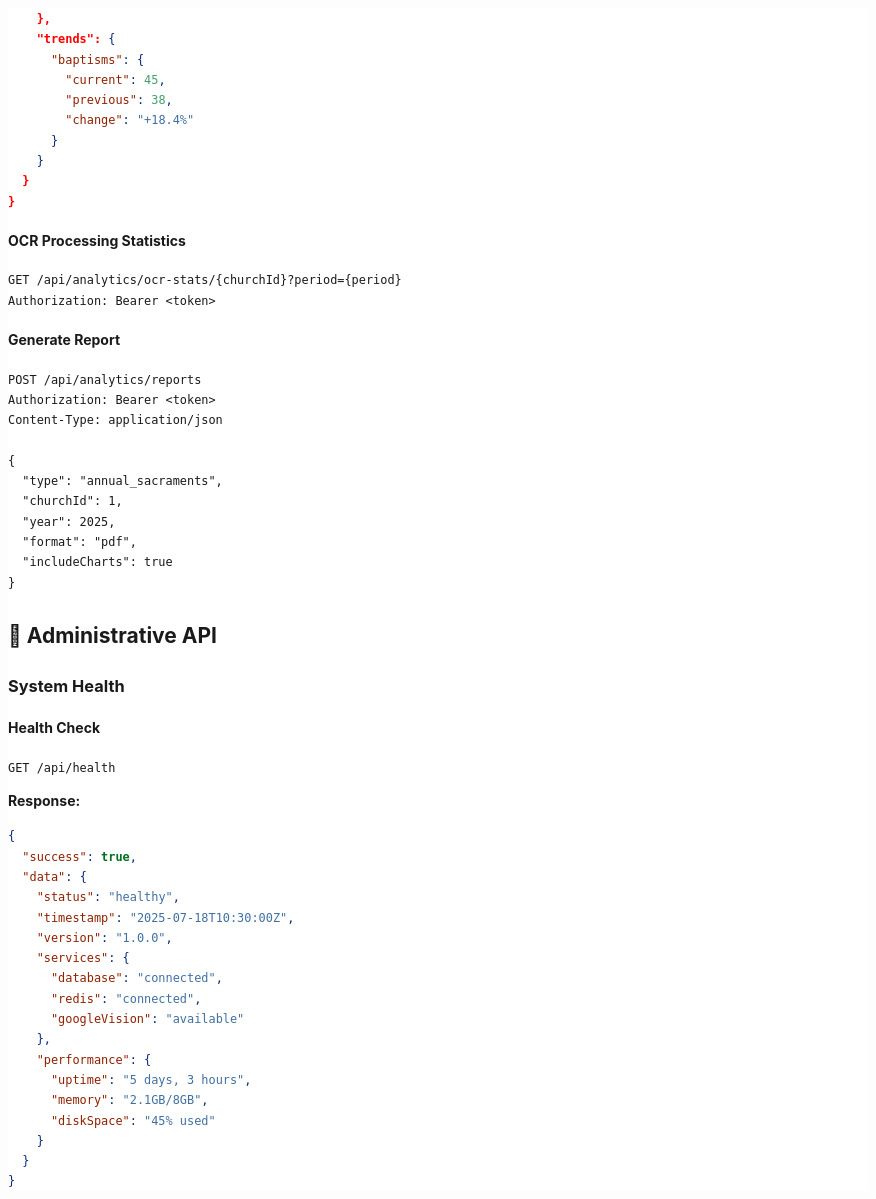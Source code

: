 ```json
    },
    "trends": {
      "baptisms": {
        "current": 45,
        "previous": 38,
        "change": "+18.4%"
      }
    }
  }
}
```

#### OCR Processing Statistics
```http
GET /api/analytics/ocr-stats/{churchId}?period={period}
Authorization: Bearer <token>
```

#### Generate Report
```http
POST /api/analytics/reports
Authorization: Bearer <token>
Content-Type: application/json

{
  "type": "annual_sacraments",
  "churchId": 1,
  "year": 2025,
  "format": "pdf",
  "includeCharts": true
}
```

## 🔧 Administrative API

### System Health

#### Health Check
```http
GET /api/health
```

**Response:**
```json
{
  "success": true,
  "data": {
    "status": "healthy",
    "timestamp": "2025-07-18T10:30:00Z",
    "version": "1.0.0",
    "services": {
      "database": "connected",
      "redis": "connected",
      "googleVision": "available"
    },
    "performance": {
      "uptime": "5 days, 3 hours",
      "memory": "2.1GB/8GB",
      "diskSpace": "45% used"
    }
  }
}
```
